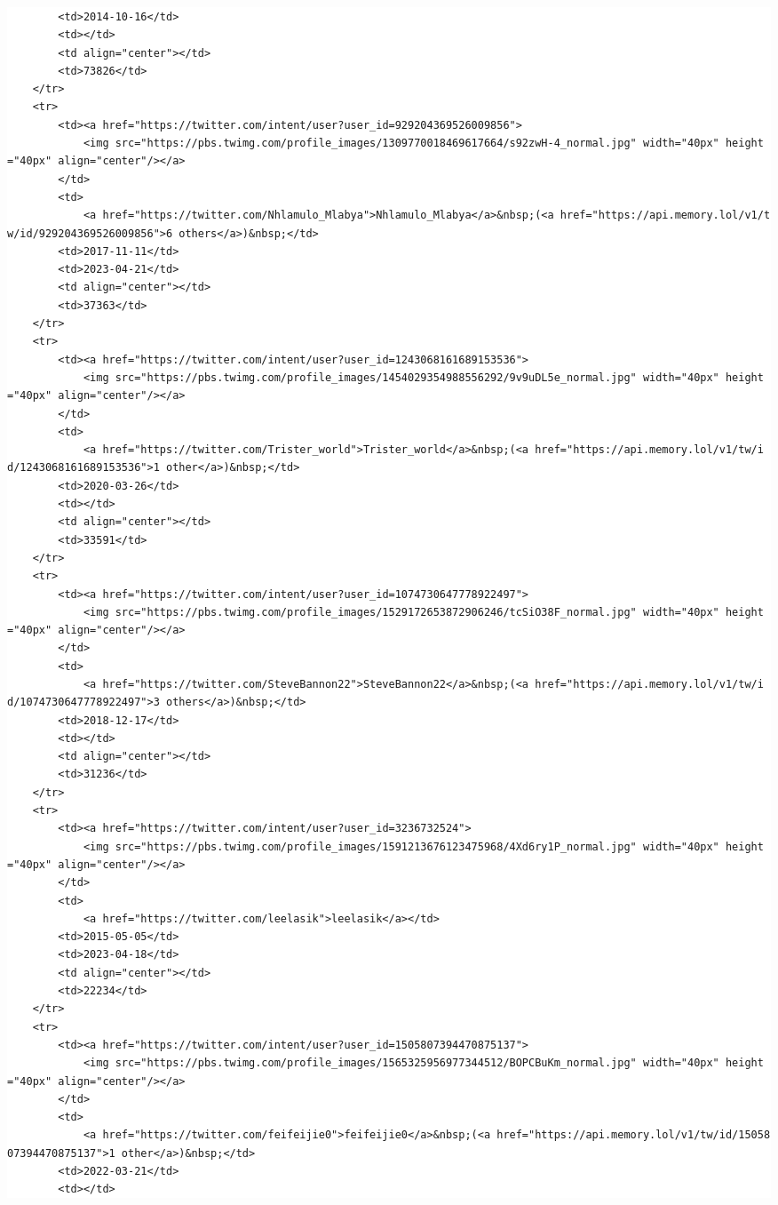             <td>2014-10-16</td>
            <td></td>
            <td align="center"></td>
            <td>73826</td>
        </tr>
        <tr>
            <td><a href="https://twitter.com/intent/user?user_id=929204369526009856">
                <img src="https://pbs.twimg.com/profile_images/1309770018469617664/s92zwH-4_normal.jpg" width="40px" height="40px" align="center"/></a>
            </td>
            <td>
                <a href="https://twitter.com/Nhlamulo_Mlabya">Nhlamulo_Mlabya</a>&nbsp;(<a href="https://api.memory.lol/v1/tw/id/929204369526009856">6 others</a>)&nbsp;</td>
            <td>2017-11-11</td>
            <td>2023-04-21</td>
            <td align="center"></td>
            <td>37363</td>
        </tr>
        <tr>
            <td><a href="https://twitter.com/intent/user?user_id=1243068161689153536">
                <img src="https://pbs.twimg.com/profile_images/1454029354988556292/9v9uDL5e_normal.jpg" width="40px" height="40px" align="center"/></a>
            </td>
            <td>
                <a href="https://twitter.com/Trister_world">Trister_world</a>&nbsp;(<a href="https://api.memory.lol/v1/tw/id/1243068161689153536">1 other</a>)&nbsp;</td>
            <td>2020-03-26</td>
            <td></td>
            <td align="center"></td>
            <td>33591</td>
        </tr>
        <tr>
            <td><a href="https://twitter.com/intent/user?user_id=1074730647778922497">
                <img src="https://pbs.twimg.com/profile_images/1529172653872906246/tcSiO38F_normal.jpg" width="40px" height="40px" align="center"/></a>
            </td>
            <td>
                <a href="https://twitter.com/SteveBannon22">SteveBannon22</a>&nbsp;(<a href="https://api.memory.lol/v1/tw/id/1074730647778922497">3 others</a>)&nbsp;</td>
            <td>2018-12-17</td>
            <td></td>
            <td align="center"></td>
            <td>31236</td>
        </tr>
        <tr>
            <td><a href="https://twitter.com/intent/user?user_id=3236732524">
                <img src="https://pbs.twimg.com/profile_images/1591213676123475968/4Xd6ry1P_normal.jpg" width="40px" height="40px" align="center"/></a>
            </td>
            <td>
                <a href="https://twitter.com/leelasik">leelasik</a></td>
            <td>2015-05-05</td>
            <td>2023-04-18</td>
            <td align="center"></td>
            <td>22234</td>
        </tr>
        <tr>
            <td><a href="https://twitter.com/intent/user?user_id=1505807394470875137">
                <img src="https://pbs.twimg.com/profile_images/1565325956977344512/BOPCBuKm_normal.jpg" width="40px" height="40px" align="center"/></a>
            </td>
            <td>
                <a href="https://twitter.com/feifeijie0">feifeijie0</a>&nbsp;(<a href="https://api.memory.lol/v1/tw/id/1505807394470875137">1 other</a>)&nbsp;</td>
            <td>2022-03-21</td>
            <td></td>